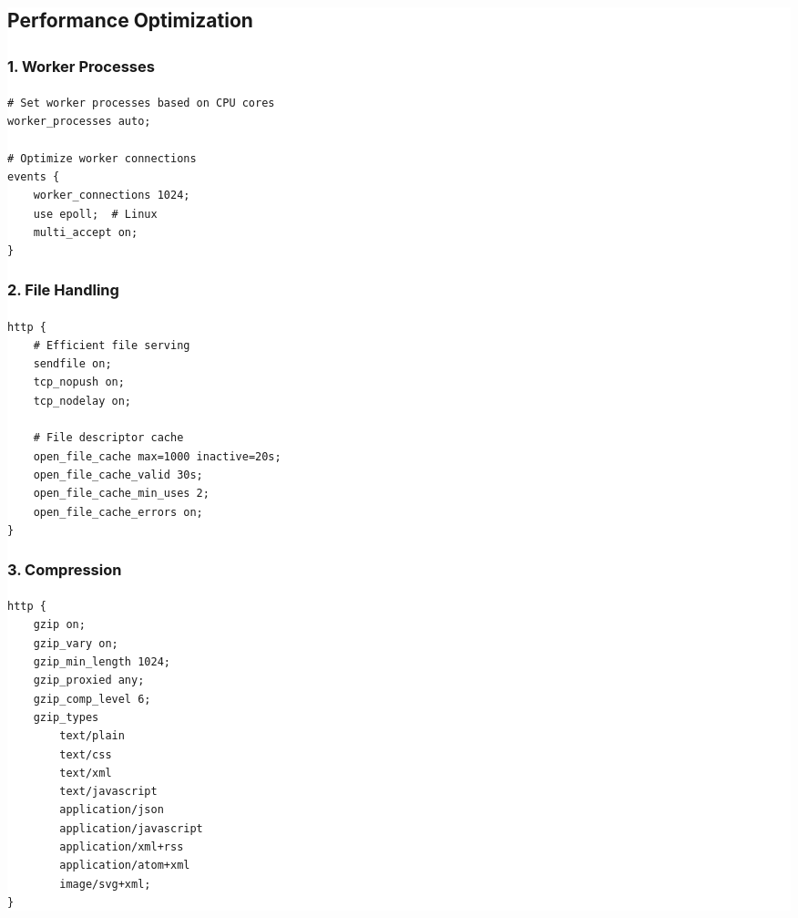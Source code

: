 ## Performance Optimization

### **1. Worker Processes**
```nginx
# Set worker processes based on CPU cores
worker_processes auto;

# Optimize worker connections
events {
    worker_connections 1024;
    use epoll;  # Linux
    multi_accept on;
}
```

### **2. File Handling**
```nginx
http {
    # Efficient file serving
    sendfile on;
    tcp_nopush on;
    tcp_nodelay on;
    
    # File descriptor cache
    open_file_cache max=1000 inactive=20s;
    open_file_cache_valid 30s;
    open_file_cache_min_uses 2;
    open_file_cache_errors on;
}
```

### **3. Compression**
```nginx
http {
    gzip on;
    gzip_vary on;
    gzip_min_length 1024;
    gzip_proxied any;
    gzip_comp_level 6;
    gzip_types
        text/plain
        text/css
        text/xml
        text/javascript
        application/json
        application/javascript
        application/xml+rss
        application/atom+xml
        image/svg+xml;
}
```
